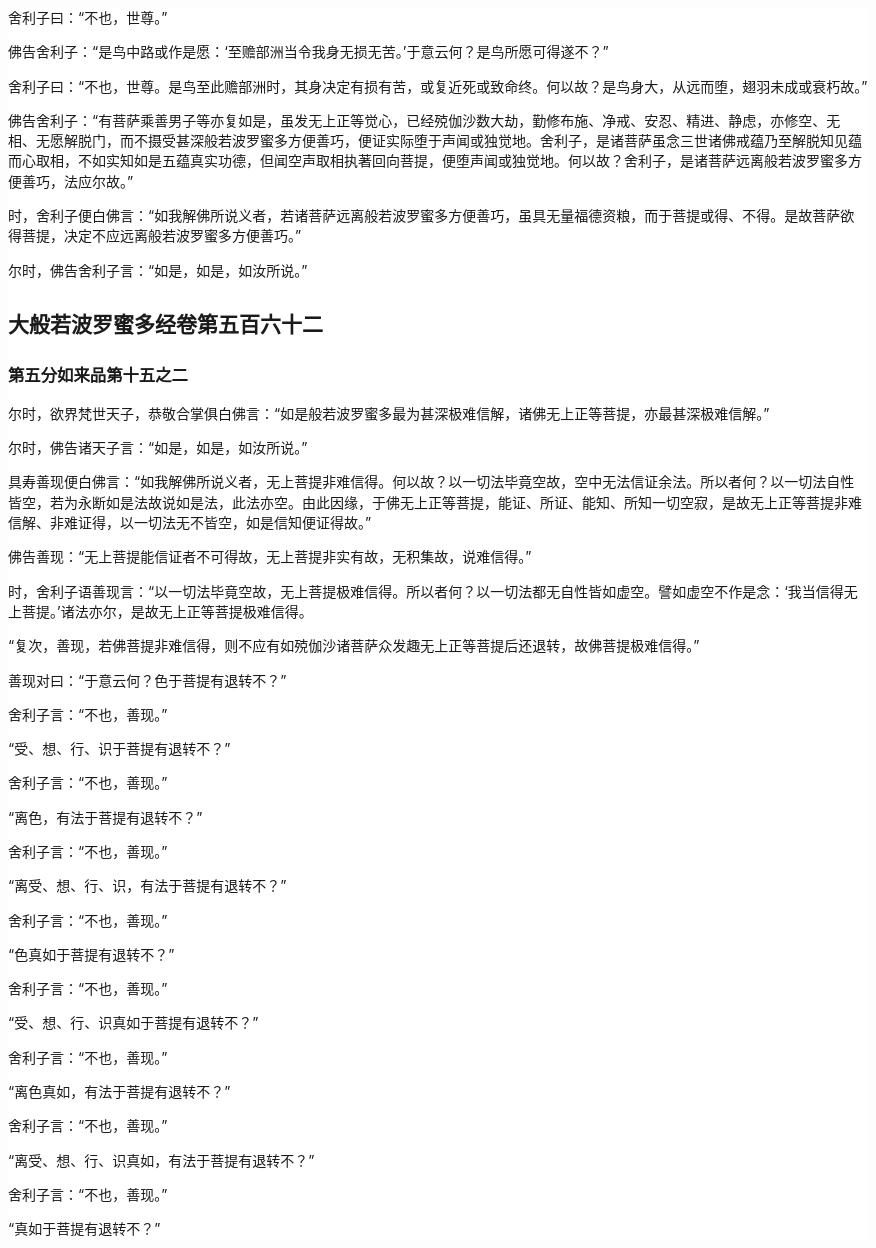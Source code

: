 舍利子曰：“不也，世尊。”

佛告舍利子：“是鸟中路或作是愿：‘至赡部洲当令我身无损无苦。’于意云何？是鸟所愿可得遂不？”

舍利子曰：“不也，世尊。是鸟至此赡部洲时，其身决定有损有苦，或复近死或致命终。何以故？是鸟身大，从远而堕，翅羽未成或衰朽故。”

佛告舍利子：“有菩萨乘善男子等亦复如是，虽发无上正等觉心，已经殑伽沙数大劫，勤修布施、净戒、安忍、精进、静虑，亦修空、无相、无愿解脱门，而不摄受甚深般若波罗蜜多方便善巧，便证实际堕于声闻或独觉地。舍利子，是诸菩萨虽念三世诸佛戒蕴乃至解脱知见蕴而心取相，不如实知如是五蕴真实功德，但闻空声取相执著回向菩提，便堕声闻或独觉地。何以故？舍利子，是诸菩萨远离般若波罗蜜多方便善巧，法应尔故。”

时，舍利子便白佛言：“如我解佛所说义者，若诸菩萨远离般若波罗蜜多方便善巧，虽具无量福德资粮，而于菩提或得、不得。是故菩萨欲得菩提，决定不应远离般若波罗蜜多方便善巧。”

尔时，佛告舍利子言：“如是，如是，如汝所说。”

## 大般若波罗蜜多经卷第五百六十二

### 第五分如来品第十五之二

尔时，欲界梵世天子，恭敬合掌俱白佛言：“如是般若波罗蜜多最为甚深极难信解，诸佛无上正等菩提，亦最甚深极难信解。”

尔时，佛告诸天子言：“如是，如是，如汝所说。”

具寿善现便白佛言：“如我解佛所说义者，无上菩提非难信得。何以故？以一切法毕竟空故，空中无法信证余法。所以者何？以一切法自性皆空，若为永断如是法故说如是法，此法亦空。由此因缘，于佛无上正等菩提，能证、所证、能知、所知一切空寂，是故无上正等菩提非难信解、非难证得，以一切法无不皆空，如是信知便证得故。”

佛告善现：“无上菩提能信证者不可得故，无上菩提非实有故，无积集故，说难信得。”

时，舍利子语善现言：“以一切法毕竟空故，无上菩提极难信得。所以者何？以一切法都无自性皆如虚空。譬如虚空不作是念：‘我当信得无上菩提。’诸法亦尔，是故无上正等菩提极难信得。

“复次，善现，若佛菩提非难信得，则不应有如殑伽沙诸菩萨众发趣无上正等菩提后还退转，故佛菩提极难信得。”

善现对曰：“于意云何？色于菩提有退转不？”

舍利子言：“不也，善现。”

“受、想、行、识于菩提有退转不？”

舍利子言：“不也，善现。”

“离色，有法于菩提有退转不？”

舍利子言：“不也，善现。”

“离受、想、行、识，有法于菩提有退转不？”

舍利子言：“不也，善现。”

“色真如于菩提有退转不？”

舍利子言：“不也，善现。”

“受、想、行、识真如于菩提有退转不？”

舍利子言：“不也，善现。”

“离色真如，有法于菩提有退转不？”

舍利子言：“不也，善现。”

“离受、想、行、识真如，有法于菩提有退转不？”

舍利子言：“不也，善现。”

“真如于菩提有退转不？”

